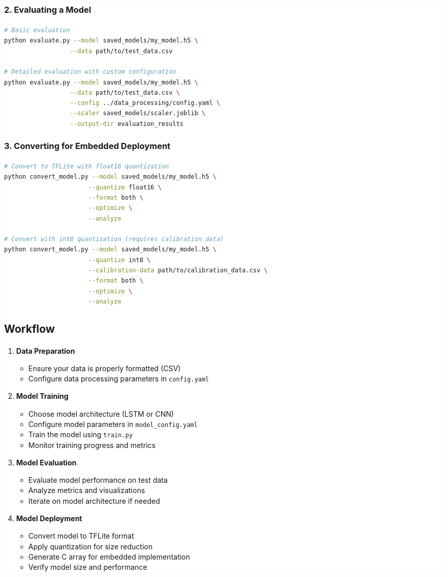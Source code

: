 ### 2. Evaluating a Model

```bash
# Basic evaluation
python evaluate.py --model saved_models/my_model.h5 \
                  --data path/to/test_data.csv

# Detailed evaluation with custom configuration
python evaluate.py --model saved_models/my_model.h5 \
                  --data path/to/test_data.csv \
                  --config ../data_processing/config.yaml \
                  --scaler saved_models/scaler.joblib \
                  --output-dir evaluation_results
```

### 3. Converting for Embedded Deployment

```bash
# Convert to TFLite with float16 quantization
python convert_model.py --model saved_models/my_model.h5 \
                       --quantize float16 \
                       --format both \
                       --optimize \
                       --analyze

# Convert with int8 quantization (requires calibration data)
python convert_model.py --model saved_models/my_model.h5 \
                       --quantize int8 \
                       --calibration-data path/to/calibration_data.csv \
                       --format both \
                       --optimize \
                       --analyze
```

## Workflow

1. **Data Preparation**
   - Ensure your data is properly formatted (CSV)
   - Configure data processing parameters in `config.yaml`

2. **Model Training**
   - Choose model architecture (LSTM or CNN)
   - Configure model parameters in `model_config.yaml`
   - Train the model using `train.py`
   - Monitor training progress and metrics

3. **Model Evaluation**
   - Evaluate model performance on test data
   - Analyze metrics and visualizations
   - Iterate on model architecture if needed

4. **Model Deployment**
   - Convert model to TFLite format
   - Apply quantization for size reduction
   - Generate C array for embedded implementation
   - Verify model size and performance
